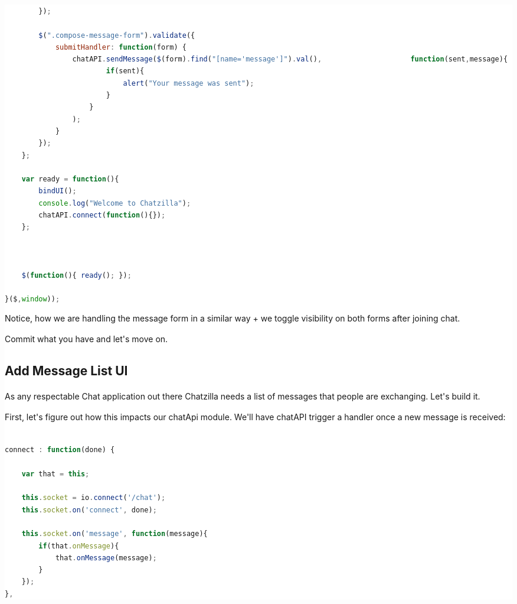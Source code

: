 ```javascript
		});

		$(".compose-message-form").validate({
			submitHandler: function(form) {
				chatAPI.sendMessage($(form).find("[name='message']").val(), 					function(sent,message){
						if(sent){
							alert("Your message was sent");
						}
					}
				);
			}
		});
	};

	var ready = function(){
		bindUI();
		console.log("Welcome to Chatzilla");
		chatAPI.connect(function(){});
	};



	$(function(){ ready(); });

}($,window));
```

Notice, how we are handling the message form in a similar way + we toggle visibility on both forms after joining chat.

Commit what you have and let's move on.

## Add Message List UI

As any respectable Chat application out there Chatzilla needs a list of messages that people are exchanging. Let's build it. 

First, let's figure out how this impacts our chatApi module. We'll have chatAPI trigger a handler once a new message is received: 

```javascript

connect : function(done) {
	
	var that = this;

	this.socket = io.connect('/chat');
	this.socket.on('connect', done);

	this.socket.on('message', function(message){
		if(that.onMessage){
			that.onMessage(message);
		}
	});
},

``` 
